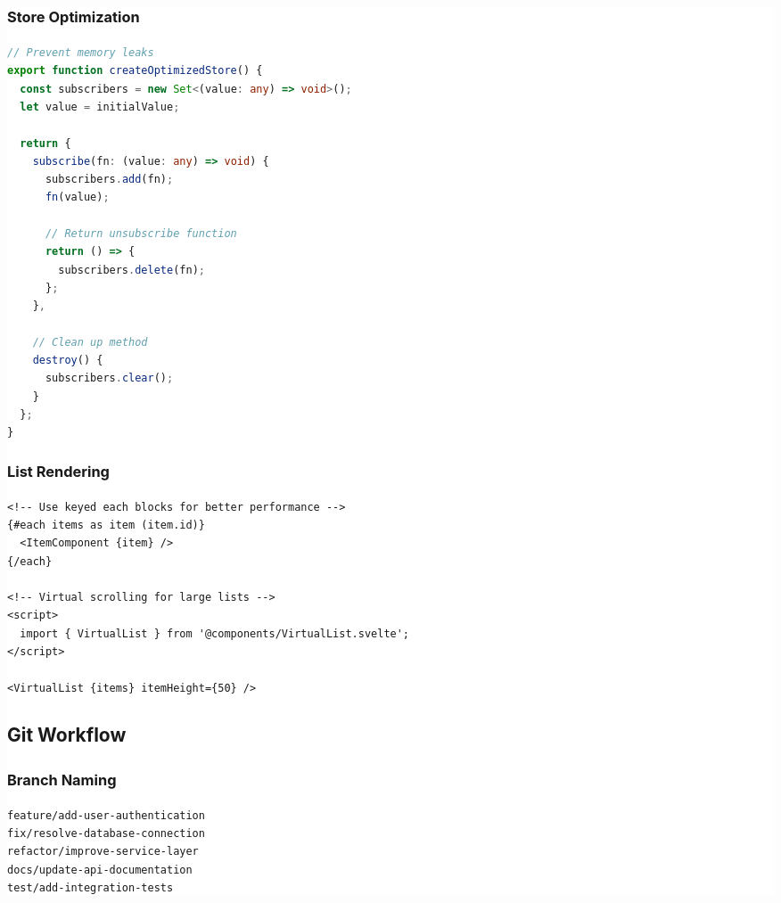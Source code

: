 ### Store Optimization
```typescript
// Prevent memory leaks
export function createOptimizedStore() {
  const subscribers = new Set<(value: any) => void>();
  let value = initialValue;
  
  return {
    subscribe(fn: (value: any) => void) {
      subscribers.add(fn);
      fn(value);
      
      // Return unsubscribe function
      return () => {
        subscribers.delete(fn);
      };
    },
    
    // Clean up method
    destroy() {
      subscribers.clear();
    }
  };
}
```

### List Rendering
```svelte
<!-- Use keyed each blocks for better performance -->
{#each items as item (item.id)}
  <ItemComponent {item} />
{/each}

<!-- Virtual scrolling for large lists -->
<script>
  import { VirtualList } from '@components/VirtualList.svelte';
</script>

<VirtualList {items} itemHeight={50} />
```

## Git Workflow

### Branch Naming
```bash
feature/add-user-authentication
fix/resolve-database-connection
refactor/improve-service-layer
docs/update-api-documentation
test/add-integration-tests
```
